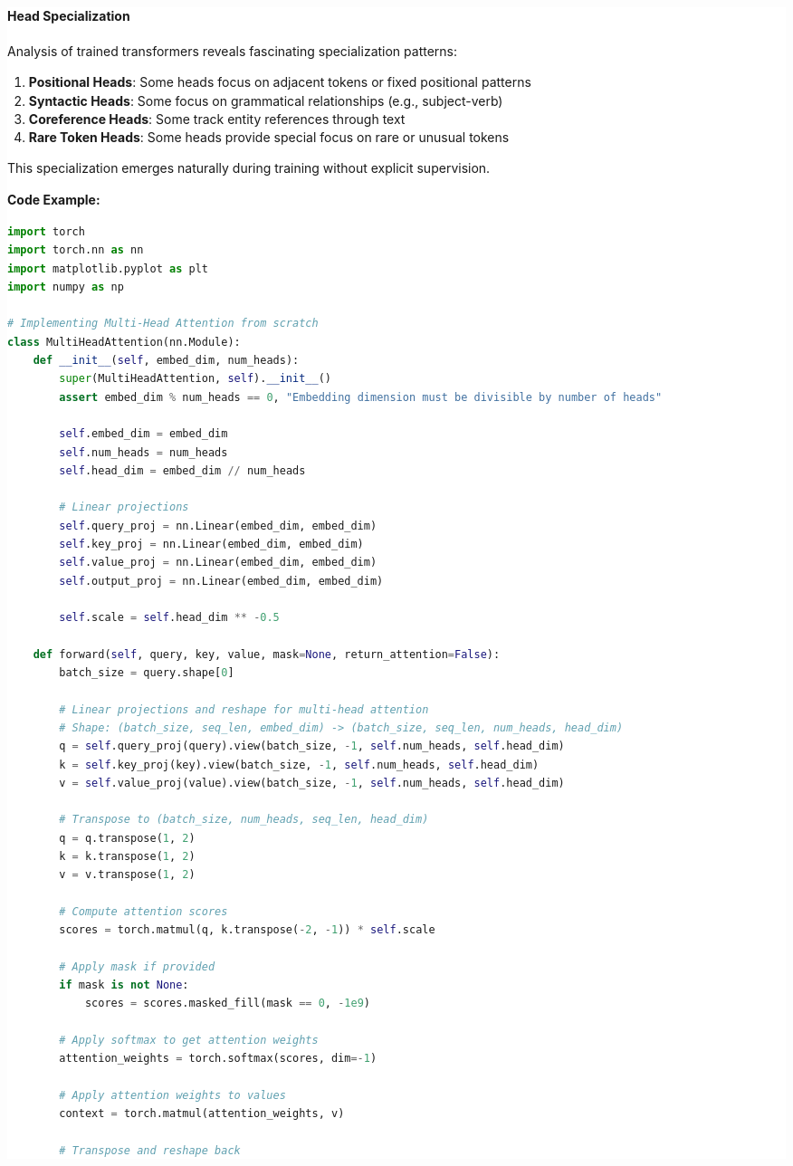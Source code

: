 #### Head Specialization

Analysis of trained transformers reveals fascinating specialization patterns:

1. **Positional Heads**: Some heads focus on adjacent tokens or fixed positional patterns
2. **Syntactic Heads**: Some focus on grammatical relationships (e.g., subject-verb)
3. **Coreference Heads**: Some track entity references through text
4. **Rare Token Heads**: Some heads provide special focus on rare or unusual tokens

This specialization emerges naturally during training without explicit supervision.

**Code Example:**
```python
import torch
import torch.nn as nn
import matplotlib.pyplot as plt
import numpy as np

# Implementing Multi-Head Attention from scratch
class MultiHeadAttention(nn.Module):
    def __init__(self, embed_dim, num_heads):
        super(MultiHeadAttention, self).__init__()
        assert embed_dim % num_heads == 0, "Embedding dimension must be divisible by number of heads"
        
        self.embed_dim = embed_dim
        self.num_heads = num_heads
        self.head_dim = embed_dim // num_heads
        
        # Linear projections
        self.query_proj = nn.Linear(embed_dim, embed_dim)
        self.key_proj = nn.Linear(embed_dim, embed_dim)
        self.value_proj = nn.Linear(embed_dim, embed_dim)
        self.output_proj = nn.Linear(embed_dim, embed_dim)
        
        self.scale = self.head_dim ** -0.5
        
    def forward(self, query, key, value, mask=None, return_attention=False):
        batch_size = query.shape[0]
        
        # Linear projections and reshape for multi-head attention
        # Shape: (batch_size, seq_len, embed_dim) -> (batch_size, seq_len, num_heads, head_dim)
        q = self.query_proj(query).view(batch_size, -1, self.num_heads, self.head_dim)
        k = self.key_proj(key).view(batch_size, -1, self.num_heads, self.head_dim)
        v = self.value_proj(value).view(batch_size, -1, self.num_heads, self.head_dim)
        
        # Transpose to (batch_size, num_heads, seq_len, head_dim)
        q = q.transpose(1, 2)
        k = k.transpose(1, 2)
        v = v.transpose(1, 2)
        
        # Compute attention scores
        scores = torch.matmul(q, k.transpose(-2, -1)) * self.scale
        
        # Apply mask if provided
        if mask is not None:
            scores = scores.masked_fill(mask == 0, -1e9)
        
        # Apply softmax to get attention weights
        attention_weights = torch.softmax(scores, dim=-1)
        
        # Apply attention weights to values
        context = torch.matmul(attention_weights, v)
        
        # Transpose and reshape back
```
